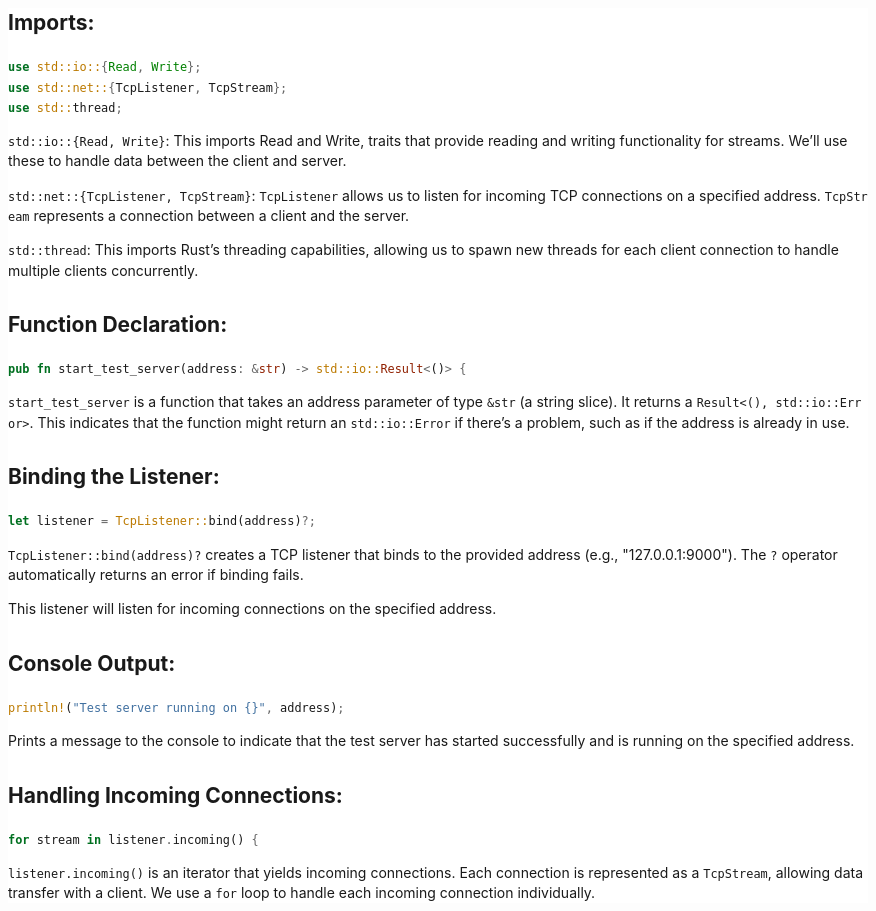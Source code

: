 ## Imports:

```rust
use std::io::{Read, Write};
use std::net::{TcpListener, TcpStream};
use std::thread;
```

`std::io::{Read, Write}`: This imports Read and Write, traits that provide reading and writing functionality for streams. We’ll use these to handle data between the client and server.

`std::net::{TcpListener, TcpStream}`: `TcpListener` allows us to listen for incoming TCP connections on a specified address. `TcpStream` represents a connection between a client and the server.

`std::thread`: This imports Rust’s threading capabilities, allowing us to spawn new threads for each client connection to handle multiple clients concurrently.

## Function Declaration:

```rust
pub fn start_test_server(address: &str) -> std::io::Result<()> {
```

`start_test_server` is a function that takes an address parameter of type `&str` (a string slice).
It returns a `Result<(), std::io::Error>`. This indicates that the function might return an `std::io::Error` if there’s a problem, such as if the address is already in use.

## Binding the Listener:

```rust    
let listener = TcpListener::bind(address)?;
```

`TcpListener::bind(address)?` creates a TCP listener that binds to the provided address (e.g., "127.0.0.1:9000"). The `?` operator automatically returns an error if binding fails.

This listener will listen for incoming connections on the specified address.

## Console Output:

```rust 
println!("Test server running on {}", address);
```

Prints a message to the console to indicate that the test server has started successfully and is running on the specified address.

## Handling Incoming Connections:

```rust
for stream in listener.incoming() {
```

`listener.incoming()` is an iterator that yields incoming connections. Each connection is represented as a `TcpStream`, allowing data transfer with a client.
We use a `for` loop to handle each incoming connection individually.
